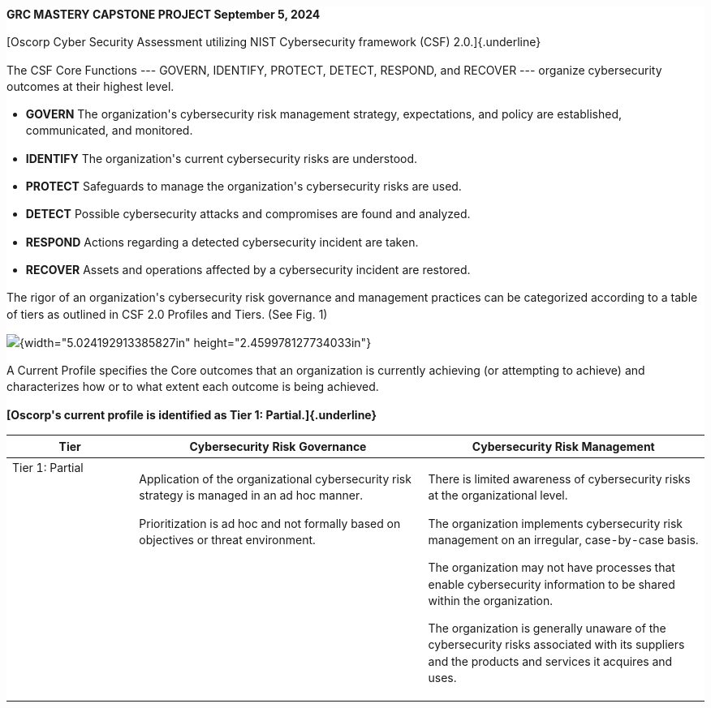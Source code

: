 **GRC MASTERY CAPSTONE PROJECT September 5, 2024**

[Oscorp Cyber Security Assessment utilizing NIST Cybersecurity framework
(CSF) 2.0.]{.underline}

The CSF Core Functions --- GOVERN, IDENTIFY, PROTECT, DETECT, RESPOND,
and RECOVER --- organize cybersecurity outcomes at their highest level.

- **GOVERN** The organization's cybersecurity risk management strategy,
  expectations, and policy are established, communicated, and monitored.

- **IDENTIFY** The organization's current cybersecurity risks are
  understood.

- **PROTECT** Safeguards to manage the organization's cybersecurity
  risks are used.

- **DETECT** Possible cybersecurity attacks and compromises are found
  and analyzed.

- **RESPOND** Actions regarding a detected cybersecurity incident are
  taken.

- **RECOVER** Assets and operations affected by a cybersecurity incident
  are restored.

The rigor of an organization's cybersecurity risk governance and
management practices can be categorized according to a table of tiers as
outlined in CSF 2.0 Profiles and Tiers. (See Fig. 1)

![](media/image2.png){width="5.024192913385827in"
height="2.459978127734033in"}

A Current Profile specifies the Core outcomes that an organization is
currently achieving (or attempting to achieve) and characterizes how or
to what extent each outcome is being achieved.

**[Oscorp's current profile is identified as Tier 1:
Partial.]{.underline}**

<table>
<colgroup>
<col style="width: 18%" />
<col style="width: 41%" />
<col style="width: 40%" />
</colgroup>
<thead>
<tr class="header">
<th><strong>Tier</strong></th>
<th><strong>Cybersecurity Risk Governance</strong></th>
<th><strong>Cybersecurity Risk Management</strong></th>
</tr>
</thead>
<tbody>
<tr class="odd">
<td>Tier 1: Partial</td>
<td><p>Application of the organizational cybersecurity risk strategy is
managed in an ad hoc manner.</p>
<p>Prioritization is ad hoc and not formally based on objectives or
threat environment.</p></td>
<td><p>There is limited awareness of cybersecurity risks at the
organizational level.</p>
<p>The organization implements cybersecurity risk management on an
irregular, case-by-case basis.</p>
<p>The organization may not have processes that enable cybersecurity
information to be shared within the organization.</p>
<p>The organization is generally unaware of the cybersecurity risks
associated with its suppliers and the products and services it acquires
and uses.</p></td>